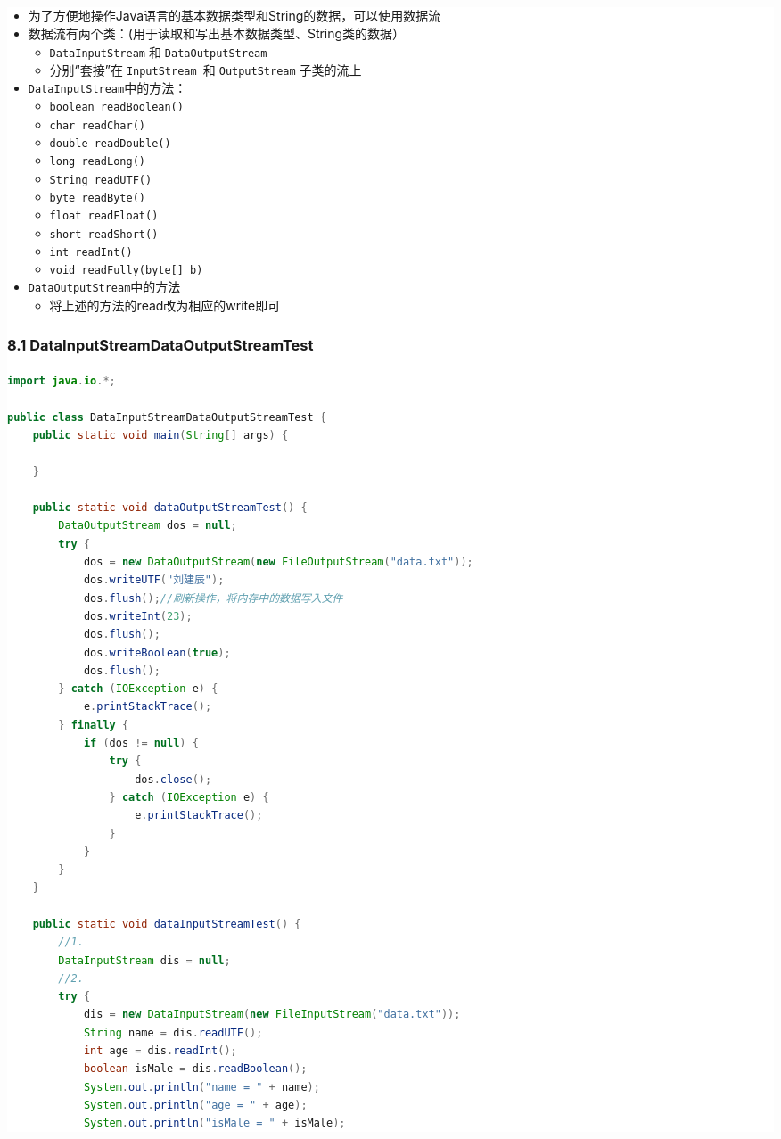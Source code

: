 - 为了方便地操作Java语言的基本数据类型和String的数据，可以使用数据流
- 数据流有两个类：(用于读取和写出基本数据类型、String类的数据）
   - `DataInputStream` 和  `DataOutputStream`
   - 分别“套接”在  `InputStream `和  `OutputStream` 子类的流上
- `DataInputStream`中的方法：
   - `boolean readBoolean()`
   - `char readChar()`
   - `double readDouble()`
   - `long readLong()`
   - `String readUTF()`
   - `byte readByte()`
   - `float readFloat()`
   - `short readShort()`
   - `int readInt()`
   - `void readFully(byte[] b)`
- `DataOutputStream`中的方法
   - 将上述的方法的read改为相应的write即可



### 8.1 DataInputStreamDataOutputStreamTest
```java
import java.io.*;

public class DataInputStreamDataOutputStreamTest {
    public static void main(String[] args) {

    }

    public static void dataOutputStreamTest() {
        DataOutputStream dos = null;
        try {
            dos = new DataOutputStream(new FileOutputStream("data.txt"));
            dos.writeUTF("刘建辰");
            dos.flush();//刷新操作，将内存中的数据写入文件
            dos.writeInt(23);
            dos.flush();
            dos.writeBoolean(true);
            dos.flush();
        } catch (IOException e) {
            e.printStackTrace();
        } finally {
            if (dos != null) {
                try {
                    dos.close();
                } catch (IOException e) {
                    e.printStackTrace();
                }
            }
        }
    }

    public static void dataInputStreamTest() {
        //1.
        DataInputStream dis = null;
        //2.
        try {
            dis = new DataInputStream(new FileInputStream("data.txt"));
            String name = dis.readUTF();
            int age = dis.readInt();
            boolean isMale = dis.readBoolean();
            System.out.println("name = " + name);
            System.out.println("age = " + age);
            System.out.println("isMale = " + isMale);
```